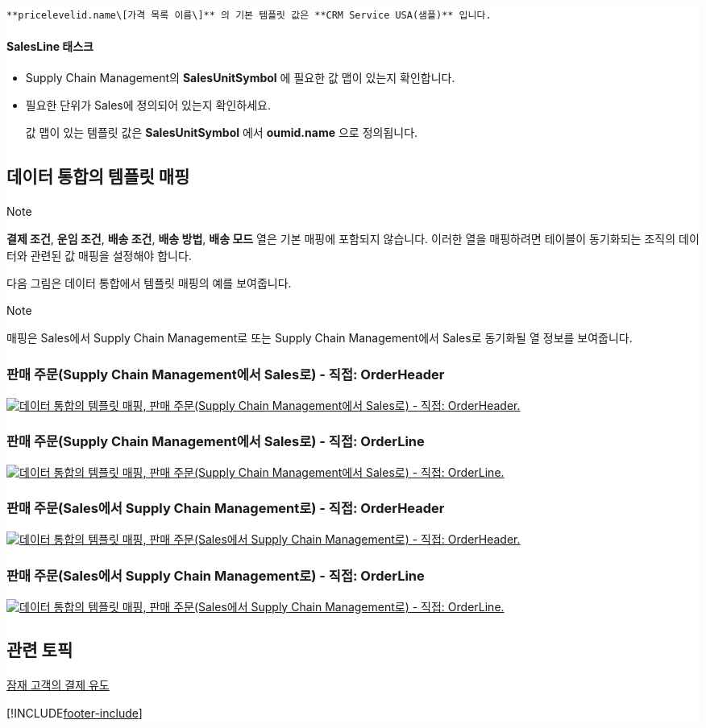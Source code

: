     **pricelevelid.name\[가격 목록 이름\]** 의 기본 템플릿 값은 **CRM Service USA(샘플)** 입니다.

#### <a name="salesline-task"></a>SalesLine 태스크

- Supply Chain Management의 **SalesUnitSymbol** 에 필요한 값 맵이 있는지 확인합니다.
- 필요한 단위가 Sales에 정의되어 있는지 확인하세요.

    값 맵이 있는 템플릿 값은 **SalesUnitSymbol** 에서 **oumid.name** 으로 정의됩니다.

## <a name="template-mapping-in-data-integration"></a>데이터 통합의 템플릿 매핑

> [!NOTE]
> **결제 조건**, **운임 조건**, **배송 조건**, **배송 방법**, **배송 모드** 열은 기본 매핑에 포함되지 않습니다. 이러한 열을 매핑하려면 테이블이 동기화되는 조직의 데이터와 관련된 값 매핑을 설정해야 합니다.

다음 그림은 데이터 통합에서 템플릿 매핑의 예를 보여줍니다.

> [!NOTE]
> 매핑은 Sales에서 Supply Chain Management로 또는 Supply Chain Management에서 Sales로 동기화될 열 정보를 보여줍니다.

### <a name="sales-orders-supply-chain-management-to-sales---direct-orderheader"></a>판매 주문(Supply Chain Management에서 Sales로) - 직접: OrderHeader

[![데이터 통합의 템플릿 매핑, 판매 주문(Supply Chain Management에서 Sales로) - 직접: OrderHeader.](./media/sales-order-direct-template-mapping-data-integrator-1.png)](./media/sales-order-direct-template-mapping-data-integrator-1.png)

### <a name="sales-orders-supply-chain-management-to-sales---direct-orderline"></a>판매 주문(Supply Chain Management에서 Sales로) - 직접: OrderLine

[![데이터 통합의 템플릿 매핑, 판매 주문(Supply Chain Management에서 Sales로) - 직접: OrderLine.](./media/sales-order-direct-template-mapping-data-integrator-2.png)](./media/sales-order-direct-template-mapping-data-integrator-2.png)

### <a name="sales-orders-sales-to-supply-chain-management---direct-orderheader"></a>판매 주문(Sales에서 Supply Chain Management로) - 직접: OrderHeader

[![데이터 통합의 템플릿 매핑, 판매 주문(Sales에서 Supply Chain Management로) - 직접: OrderHeader.](./media/sales-order-direct-template-mapping-data-integrator-3.png)](./media/sales-order-direct-template-mapping-data-integrator-3.png)

### <a name="sales-orders-sales-to-supply-chain-management---direct-orderline"></a>판매 주문(Sales에서 Supply Chain Management로) - 직접: OrderLine

[![데이터 통합의 템플릿 매핑, 판매 주문(Sales에서 Supply Chain Management로) - 직접: OrderLine.](./media/sales-order-direct-template-mapping-data-integrator-4.png)](./media/sales-order-direct-template-mapping-data-integrator-4.png)

## <a name="related-topics"></a>관련 토픽

[잠재 고객의 결제 유도](prospect-to-cash.md)


[!INCLUDE[footer-include](../../includes/footer-banner.md)]